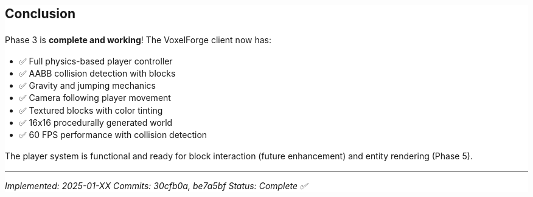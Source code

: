 ## Conclusion

Phase 3 is **complete and working**! The VoxelForge client now has:
- ✅ Full physics-based player controller
- ✅ AABB collision detection with blocks
- ✅ Gravity and jumping mechanics
- ✅ Camera following player movement
- ✅ Textured blocks with color tinting
- ✅ 16x16 procedurally generated world
- ✅ 60 FPS performance with collision detection

The player system is functional and ready for block interaction (future enhancement) and entity rendering (Phase 5).

---

*Implemented: 2025-01-XX*
*Commits: 30cfb0a, be7a5bf*
*Status: Complete ✅*
